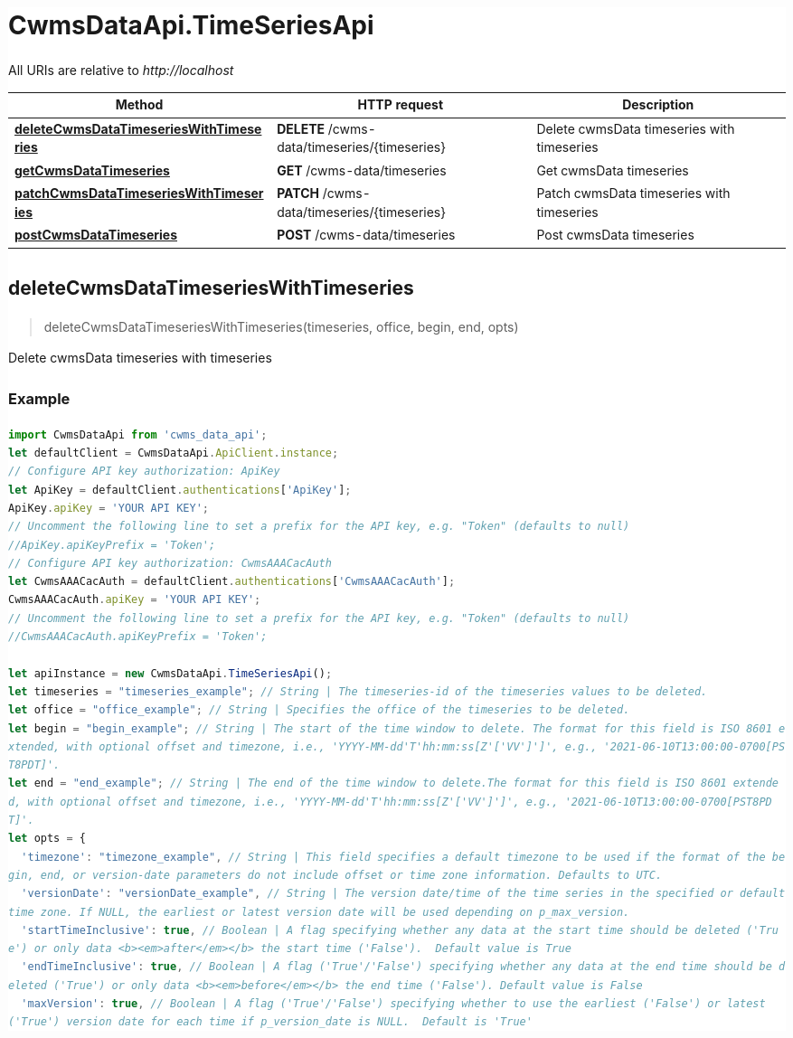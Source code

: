 # CwmsDataApi.TimeSeriesApi

All URIs are relative to *http://localhost*

Method | HTTP request | Description
------------- | ------------- | -------------
[**deleteCwmsDataTimeseriesWithTimeseries**](TimeSeriesApi.md#deleteCwmsDataTimeseriesWithTimeseries) | **DELETE** /cwms-data/timeseries/{timeseries} | Delete cwmsData timeseries with timeseries
[**getCwmsDataTimeseries**](TimeSeriesApi.md#getCwmsDataTimeseries) | **GET** /cwms-data/timeseries | Get cwmsData timeseries
[**patchCwmsDataTimeseriesWithTimeseries**](TimeSeriesApi.md#patchCwmsDataTimeseriesWithTimeseries) | **PATCH** /cwms-data/timeseries/{timeseries} | Patch cwmsData timeseries with timeseries
[**postCwmsDataTimeseries**](TimeSeriesApi.md#postCwmsDataTimeseries) | **POST** /cwms-data/timeseries | Post cwmsData timeseries



## deleteCwmsDataTimeseriesWithTimeseries

> deleteCwmsDataTimeseriesWithTimeseries(timeseries, office, begin, end, opts)

Delete cwmsData timeseries with timeseries

### Example

```javascript
import CwmsDataApi from 'cwms_data_api';
let defaultClient = CwmsDataApi.ApiClient.instance;
// Configure API key authorization: ApiKey
let ApiKey = defaultClient.authentications['ApiKey'];
ApiKey.apiKey = 'YOUR API KEY';
// Uncomment the following line to set a prefix for the API key, e.g. "Token" (defaults to null)
//ApiKey.apiKeyPrefix = 'Token';
// Configure API key authorization: CwmsAAACacAuth
let CwmsAAACacAuth = defaultClient.authentications['CwmsAAACacAuth'];
CwmsAAACacAuth.apiKey = 'YOUR API KEY';
// Uncomment the following line to set a prefix for the API key, e.g. "Token" (defaults to null)
//CwmsAAACacAuth.apiKeyPrefix = 'Token';

let apiInstance = new CwmsDataApi.TimeSeriesApi();
let timeseries = "timeseries_example"; // String | The timeseries-id of the timeseries values to be deleted. 
let office = "office_example"; // String | Specifies the office of the timeseries to be deleted.
let begin = "begin_example"; // String | The start of the time window to delete. The format for this field is ISO 8601 extended, with optional offset and timezone, i.e., 'YYYY-MM-dd'T'hh:mm:ss[Z'['VV']']', e.g., '2021-06-10T13:00:00-0700[PST8PDT]'.
let end = "end_example"; // String | The end of the time window to delete.The format for this field is ISO 8601 extended, with optional offset and timezone, i.e., 'YYYY-MM-dd'T'hh:mm:ss[Z'['VV']']', e.g., '2021-06-10T13:00:00-0700[PST8PDT]'.
let opts = {
  'timezone': "timezone_example", // String | This field specifies a default timezone to be used if the format of the begin, end, or version-date parameters do not include offset or time zone information. Defaults to UTC.
  'versionDate': "versionDate_example", // String | The version date/time of the time series in the specified or default time zone. If NULL, the earliest or latest version date will be used depending on p_max_version.
  'startTimeInclusive': true, // Boolean | A flag specifying whether any data at the start time should be deleted ('True') or only data <b><em>after</em></b> the start time ('False').  Default value is True
  'endTimeInclusive': true, // Boolean | A flag ('True'/'False') specifying whether any data at the end time should be deleted ('True') or only data <b><em>before</em></b> the end time ('False'). Default value is False
  'maxVersion': true, // Boolean | A flag ('True'/'False') specifying whether to use the earliest ('False') or latest ('True') version date for each time if p_version_date is NULL.  Default is 'True'
```